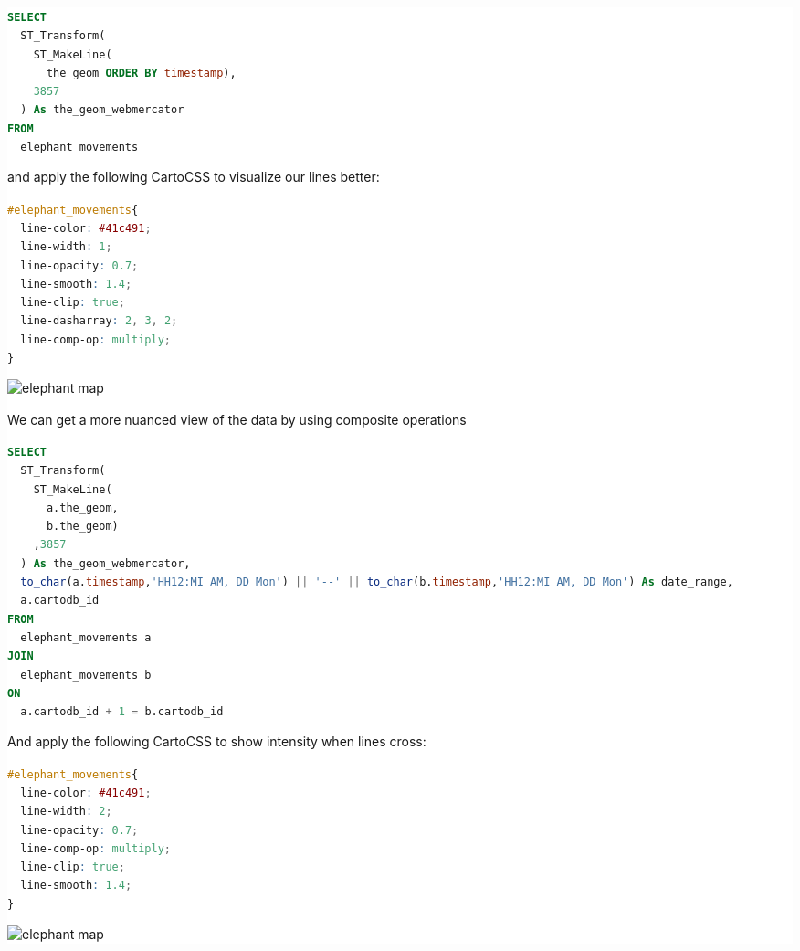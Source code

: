 ```sql
SELECT 
  ST_Transform(
    ST_MakeLine(
      the_geom ORDER BY timestamp),
    3857
  ) As the_geom_webmercator  
FROM 
  elephant_movements
```

and apply the following CartoCSS to visualize our lines better:

```css
#elephant_movements{
  line-color: #41c491;
  line-width: 1;
  line-opacity: 0.7;
  line-smooth: 1.4;
  line-clip: true;
  line-dasharray: 2, 3, 2;
  line-comp-op: multiply;
}
```

![elephant map](https://raw.githubusercontent.com/auremoser/extract-15/master/img/e-1.jpg)

We can get a more nuanced view of the data by using composite operations

```sql
SELECT 
  ST_Transform(
    ST_MakeLine(
      a.the_geom,
      b.the_geom)
    ,3857
  ) As the_geom_webmercator,
  to_char(a.timestamp,'HH12:MI AM, DD Mon') || '--' || to_char(b.timestamp,'HH12:MI AM, DD Mon') As date_range,
  a.cartodb_id
FROM 
  elephant_movements a
JOIN 
  elephant_movements b
ON
  a.cartodb_id + 1 = b.cartodb_id
```

And apply the following CartoCSS to show intensity when lines cross:

```css
#elephant_movements{
  line-color: #41c491;
  line-width: 2;
  line-opacity: 0.7;
  line-comp-op: multiply;
  line-clip: true;
  line-smooth: 1.4;
}
```
![elephant map](https://raw.githubusercontent.com/auremoser/ipam-16/master/img/ele-sql.png)
